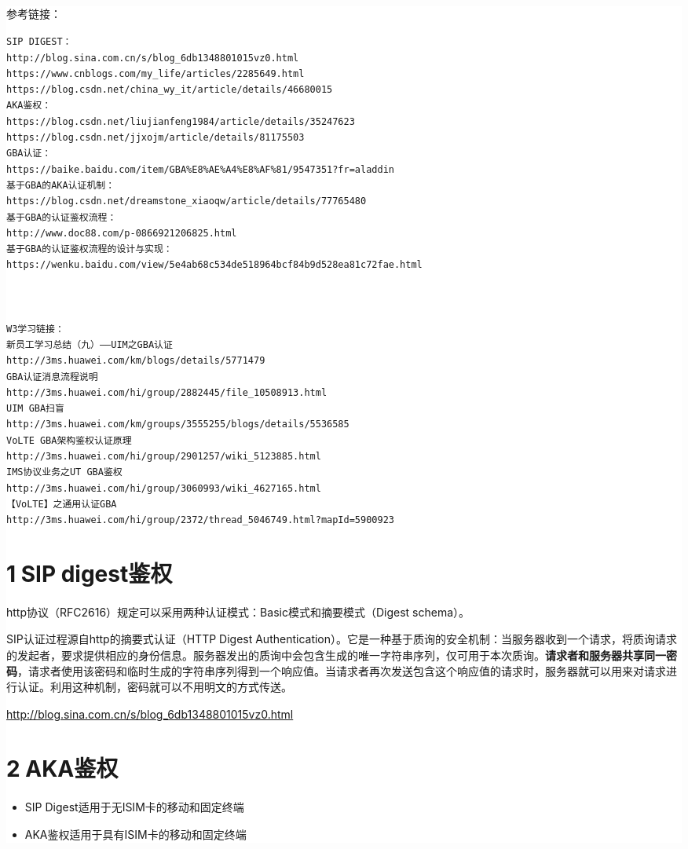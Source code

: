 参考链接：

```
SIP DIGEST：
http://blog.sina.com.cn/s/blog_6db1348801015vz0.html
https://www.cnblogs.com/my_life/articles/2285649.html
https://blog.csdn.net/china_wy_it/article/details/46680015
AKA鉴权：
https://blog.csdn.net/liujianfeng1984/article/details/35247623
https://blog.csdn.net/jjxojm/article/details/81175503
GBA认证：
https://baike.baidu.com/item/GBA%E8%AE%A4%E8%AF%81/9547351?fr=aladdin
基于GBA的AKA认证机制：
https://blog.csdn.net/dreamstone_xiaoqw/article/details/77765480
基于GBA的认证鉴权流程：
http://www.doc88.com/p-0866921206825.html
基于GBA的认证鉴权流程的设计与实现：
https://wenku.baidu.com/view/5e4ab68c534de518964bcf84b9d528ea81c72fae.html



W3学习链接：
新员工学习总结（九）——UIM之GBA认证
http://3ms.huawei.com/km/blogs/details/5771479
GBA认证消息流程说明
http://3ms.huawei.com/hi/group/2882445/file_10508913.html
UIM GBA扫盲
http://3ms.huawei.com/km/groups/3555255/blogs/details/5536585
VoLTE GBA架构鉴权认证原理
http://3ms.huawei.com/hi/group/2901257/wiki_5123885.html
IMS协议业务之UT GBA鉴权
http://3ms.huawei.com/hi/group/3060993/wiki_4627165.html
【VoLTE】之通用认证GBA
http://3ms.huawei.com/hi/group/2372/thread_5046749.html?mapId=5900923
```



# 1 SIP digest鉴权

http协议（RFC2616）规定可以采用两种认证模式：Basic模式和摘要模式（Digest schema）。

SIP认证过程源自http的摘要式认证（HTTP Digest Authentication）。它是一种基于质询的安全机制：当服务器收到一个请求，将质询请求的发起者，要求提供相应的身份信息。服务器发出的质询中会包含生成的唯一字符串序列，仅可用于本次质询。**请求者和服务器共享同一密码**，请求者使用该密码和临时生成的字符串序列得到一个响应值。当请求者再次发送包含这个响应值的请求时，服务器就可以用来对请求进行认证。利用这种机制，密码就可以不用明文的方式传送。

http://blog.sina.com.cn/s/blog_6db1348801015vz0.html

# 2 AKA鉴权

- SIP Digest适用于无ISIM卡的移动和固定终端

- AKA鉴权适用于具有ISIM卡的移动和固定终端
